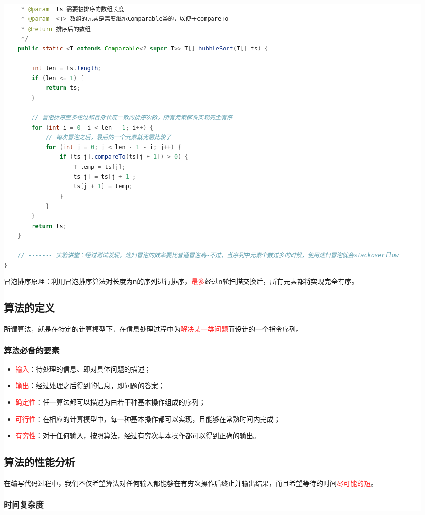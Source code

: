 ``` java
     * @param  ts 需要被排序的数组长度
     * @param  <T> 数组的元素是需要继承Comparable类的，以便于compareTo
     * @return 排序后的数组
     */
    public static <T extends Comparable<? super T>> T[] bubbleSort(T[] ts) {

        int len = ts.length;
        if (len <= 1) {
            return ts;
        }

        // 冒泡排序至多经过和自身长度一致的排序次数，所有元素都将实现完全有序
        for (int i = 0; i < len - 1; i++) {
            // 每次冒泡之后，最后的一个元素就无需比较了
            for (int j = 0; j < len - 1 - i; j++) {
                if (ts[j].compareTo(ts[j + 1]) > 0) {
                    T temp = ts[j];
                    ts[j] = ts[j + 1];
                    ts[j + 1] = temp;
                }
            }
        }
        return ts;
    }

    // ------- 实验讲堂：经过测试发现，递归冒泡的效率要比普通冒泡高~不过，当序列中元素个数过多的时候，使用递归冒泡就会stackoverflow
}
``` 

冒泡排序原理：利用冒泡排序算法对长度为n的序列进行排序，<font color="FF2D2D">最多</font>经过n轮扫描交换后，所有元素都将实现完全有序。

## 算法的定义

所谓算法，就是在特定的计算模型下，在信息处理过程中为<font color="FF2D2D">解决某一类问题</font>而设计的一个指令序列。

### 算法必备的要素

 - <font color="FF2D2D">输入</font>：待处理的信息、即对具体问题的描述；

 - <font color="FF2D2D">输出</font>：经过处理之后得到的信息，即问题的答案；

 - <font color="FF2D2D">确定性</font>：任一算法都可以描述为由若干种基本操作组成的序列；

 - <font color="FF2D2D">可行性</font>：在相应的计算模型中，每一种基本操作都可以实现，且能够在常熟时间内完成；

 - <font color="FF2D2D">有穷性</font>：对于任何输入，按照算法，经过有穷次基本操作都可以得到正确的输出。
 
## 算法的性能分析

在编写代码过程中，我们不仅希望算法对任何输入都能够在有穷次操作后终止并输出结果，而且希望等待的时间<font color="FF2D2D">尽可能的短</font>。

### 时间复杂度


[1]: https://img.alicdn.com/imgextra/i3/2462471552/TB2g8aXX37c61BjSZFKXXb6hFXa_!!2462471552.png